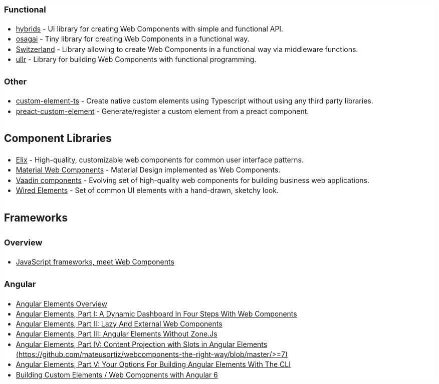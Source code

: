 ### Functional

- [hybrids](https://github.com/hybridsjs/hybrids) - UI library for creating Web Components with simple and functional API.
- [osagai](https://github.com/HenriqueLimas/osagai) - Tiny library for creating Web Components in a functional way.
- [Switzerland](https://github.com/Wildhoney/Switzerland) - Library allowing to create Web Components in a functional way via middleware functions.
- [ullr](https://github.com/aggre/ullr) - Library for building Web Components with functional programming.

### Other

- [custom-element-ts](https://github.com/geocine/custom-elements-ts) - Create native custom elements using Typescript without using any third party libraries.
- [preact-custom-element](https://github.com/bspaulding/preact-custom-element) - Generate/register a custom element from a preact component.

## Component Libraries

- [Elix](https://github.com/elix/elix) - High-quality, customizable web components for common user interface patterns.
- [Material Web Components](https://github.com/material-components/material-components-web-components) - Material Design implemented as Web Components.
- [Vaadin components](https://github.com/vaadin/vaadin) - Evolving set of high-quality web components for building business web applications.
- [Wired Elements](https://github.com/wiredjs/wired-elements) - Set of common UI elements with a hand-drawn, sketchy look.

## Frameworks

### Overview

- [JavaScript frameworks, meet Web Components](https://www.voorhoede.nl/nl/blog/javascript-frameworks-meet-web-components/)

### Angular

- [Angular Elements Overview](https://angular.io/guide/elements)
- [Angular Elements, Part I: A Dynamic Dashboard In Four Steps With Web Components](https://www.softwarearchitekt.at/post/2018/07/13/angular-elements-part-i-a-dynamic-dashboard-in-four-steps-with-web-components.aspx)
- [Angular Elements, Part II: Lazy And External Web Components](https://www.softwarearchitekt.at/post/2018/07/29/angular-elements-part-ii-lazy-and-external-web-components.aspx)
- [Angular Elements, Part III: Angular Elements Without Zone.Js](https://www.softwarearchitekt.at/post/2018/07/06/angular-elements-without-zone-js.aspx)
- [Angular Elements, Part IV: Content Projection with Slots in Angular Elements (https://github.com/mateusortiz/webcomponents-the-right-way/blob/master/>=7)](https://github.com/mateusortiz/webcomponents-the-right-way/blob/master/https://www.softwarearchitekt.at/post/2018/10/31/content-projection-with-slots-in-angular-elements-7.aspx)
- [Angular Elements, Part V: Your Options For Building Angular Elements With The CLI](https://www.softwarearchitekt.at/post/2019/01/27/building-angular-elements-with-the-cli.aspx)
- [Building Custom Elements / Web Components with Angular 6](https://medium.com/@tomsu/building-web-components-with-angular-elements-746cd2a38d5b)
